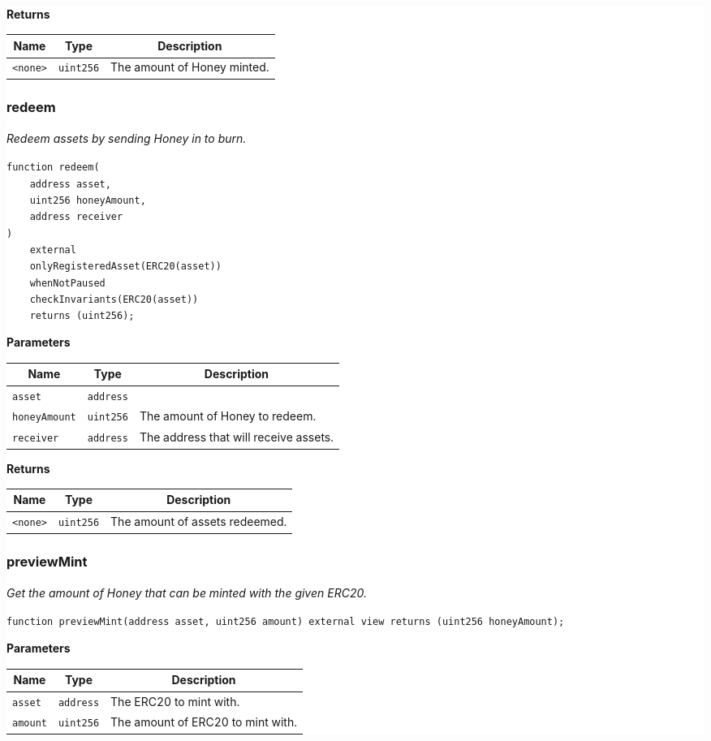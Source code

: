 **Returns**

| Name     | Type      | Description                 |
| -------- | --------- | --------------------------- |
| `<none>` | `uint256` | The amount of Honey minted. |

### redeem

_Redeem assets by sending Honey in to burn._

```solidity
function redeem(
    address asset,
    uint256 honeyAmount,
    address receiver
)
    external
    onlyRegisteredAsset(ERC20(asset))
    whenNotPaused
    checkInvariants(ERC20(asset))
    returns (uint256);
```

**Parameters**

| Name          | Type      | Description                           |
| ------------- | --------- | ------------------------------------- |
| `asset`       | `address` |                                       |
| `honeyAmount` | `uint256` | The amount of Honey to redeem.        |
| `receiver`    | `address` | The address that will receive assets. |

**Returns**

| Name     | Type      | Description                    |
| -------- | --------- | ------------------------------ |
| `<none>` | `uint256` | The amount of assets redeemed. |

### previewMint

_Get the amount of Honey that can be minted with the given ERC20._

```solidity
function previewMint(address asset, uint256 amount) external view returns (uint256 honeyAmount);
```

**Parameters**

| Name     | Type      | Description                       |
| -------- | --------- | --------------------------------- |
| `asset`  | `address` | The ERC20 to mint with.           |
| `amount` | `uint256` | The amount of ERC20 to mint with. |

